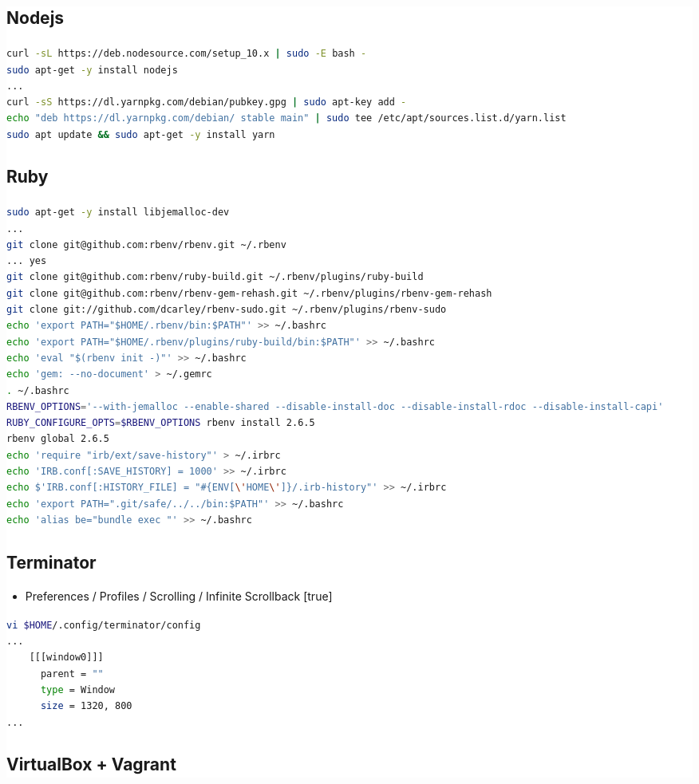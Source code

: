 ## Nodejs

```bash
curl -sL https://deb.nodesource.com/setup_10.x | sudo -E bash -
sudo apt-get -y install nodejs
...
curl -sS https://dl.yarnpkg.com/debian/pubkey.gpg | sudo apt-key add -
echo "deb https://dl.yarnpkg.com/debian/ stable main" | sudo tee /etc/apt/sources.list.d/yarn.list
sudo apt update && sudo apt-get -y install yarn
```

## Ruby

```bash
sudo apt-get -y install libjemalloc-dev
...
git clone git@github.com:rbenv/rbenv.git ~/.rbenv
... yes
git clone git@github.com:rbenv/ruby-build.git ~/.rbenv/plugins/ruby-build
git clone git@github.com:rbenv/rbenv-gem-rehash.git ~/.rbenv/plugins/rbenv-gem-rehash
git clone git://github.com/dcarley/rbenv-sudo.git ~/.rbenv/plugins/rbenv-sudo
echo 'export PATH="$HOME/.rbenv/bin:$PATH"' >> ~/.bashrc
echo 'export PATH="$HOME/.rbenv/plugins/ruby-build/bin:$PATH"' >> ~/.bashrc
echo 'eval "$(rbenv init -)"' >> ~/.bashrc
echo 'gem: --no-document' > ~/.gemrc
. ~/.bashrc
RBENV_OPTIONS='--with-jemalloc --enable-shared --disable-install-doc --disable-install-rdoc --disable-install-capi'
RUBY_CONFIGURE_OPTS=$RBENV_OPTIONS rbenv install 2.6.5
rbenv global 2.6.5
echo 'require "irb/ext/save-history"' > ~/.irbrc
echo 'IRB.conf[:SAVE_HISTORY] = 1000' >> ~/.irbrc
echo $'IRB.conf[:HISTORY_FILE] = "#{ENV[\'HOME\']}/.irb-history"' >> ~/.irbrc
echo 'export PATH=".git/safe/../../bin:$PATH"' >> ~/.bashrc
echo 'alias be="bundle exec "' >> ~/.bashrc
```

## Terminator

- Preferences / Profiles / Scrolling / Infinite Scrollback [true]

```bash
vi $HOME/.config/terminator/config
...
    [[[window0]]]
      parent = ""
      type = Window
      size = 1320, 800
...
```

## VirtualBox + Vagrant

